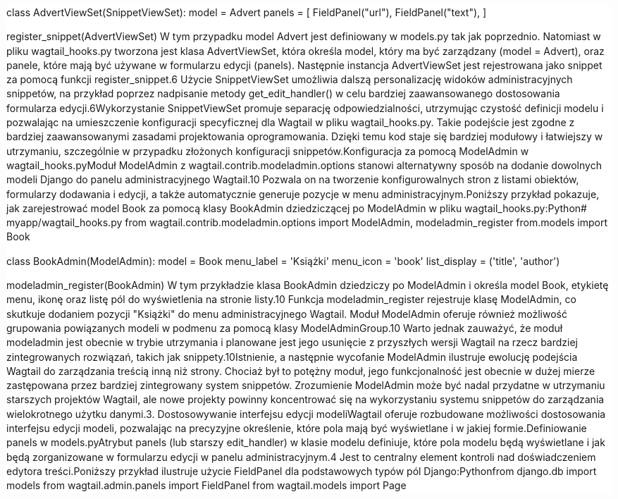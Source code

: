 class AdvertViewSet(SnippetViewSet):
    model = Advert
    panels = [
        FieldPanel("url"),
        FieldPanel("text"),
    ]

register_snippet(AdvertViewSet)
W tym przypadku model Advert jest definiowany w models.py tak jak poprzednio. Natomiast w pliku wagtail_hooks.py tworzona jest klasa AdvertViewSet, która określa model, który ma być zarządzany (model = Advert), oraz panele, które mają być używane w formularzu edycji (panels). Następnie instancja AdvertViewSet jest rejestrowana jako snippet za pomocą funkcji register_snippet.6 Użycie SnippetViewSet umożliwia dalszą personalizację widoków administracyjnych snippetów, na przykład poprzez nadpisanie metody get_edit_handler() w celu bardziej zaawansowanego dostosowania formularza edycji.6Wykorzystanie SnippetViewSet promuje separację odpowiedzialności, utrzymując czystość definicji modelu i pozwalając na umieszczenie konfiguracji specyficznej dla Wagtail w pliku wagtail_hooks.py. Takie podejście jest zgodne z bardziej zaawansowanymi zasadami projektowania oprogramowania. Dzięki temu kod staje się bardziej modułowy i łatwiejszy w utrzymaniu, szczególnie w przypadku złożonych konfiguracji snippetów.Konfiguracja za pomocą ModelAdmin w wagtail_hooks.pyModuł ModelAdmin z wagtail.contrib.modeladmin.options stanowi alternatywny sposób na dodanie dowolnych modeli Django do panelu administracyjnego Wagtail.10 Pozwala on na tworzenie konfigurowalnych stron z listami obiektów, formularzy dodawania i edycji, a także automatycznie generuje pozycje w menu administracyjnym.Poniższy przykład pokazuje, jak zarejestrować model Book za pomocą klasy BookAdmin dziedziczącej po ModelAdmin w pliku wagtail_hooks.py:Python# myapp/wagtail_hooks.py
from wagtail.contrib.modeladmin.options import ModelAdmin, modeladmin_register
from.models import Book

class BookAdmin(ModelAdmin):
    model = Book
    menu_label = 'Książki'
    menu_icon = 'book'
    list_display = ('title', 'author')

modeladmin_register(BookAdmin)
W tym przykładzie klasa BookAdmin dziedziczy po ModelAdmin i określa model Book, etykietę menu, ikonę oraz listę pól do wyświetlenia na stronie listy.10 Funkcja modeladmin_register rejestruje klasę ModelAdmin, co skutkuje dodaniem pozycji "Książki" do menu administracyjnego Wagtail. Moduł ModelAdmin oferuje również możliwość grupowania powiązanych modeli w podmenu za pomocą klasy ModelAdminGroup.10 Warto jednak zauważyć, że moduł modeladmin jest obecnie w trybie utrzymania i planowane jest jego usunięcie z przyszłych wersji Wagtail na rzecz bardziej zintegrowanych rozwiązań, takich jak snippety.10Istnienie, a następnie wycofanie ModelAdmin ilustruje ewolucję podejścia Wagtail do zarządzania treścią inną niż strony. Chociaż był to potężny moduł, jego funkcjonalność jest obecnie w dużej mierze zastępowana przez bardziej zintegrowany system snippetów. Zrozumienie ModelAdmin może być nadal przydatne w utrzymaniu starszych projektów Wagtail, ale nowe projekty powinny koncentrować się na wykorzystaniu systemu snippetów do zarządzania wielokrotnego użytku danymi.3. Dostosowywanie interfejsu edycji modeliWagtail oferuje rozbudowane możliwości dostosowania interfejsu edycji modeli, pozwalając na precyzyjne określenie, które pola mają być wyświetlane i w jakiej formie.Definiowanie panels w models.pyAtrybut panels (lub starszy edit_handler) w klasie modelu definiuje, które pola modelu będą wyświetlane i jak będą zorganizowane w formularzu edycji w panelu administracyjnym.4 Jest to centralny element kontroli nad doświadczeniem edytora treści.Poniższy przykład ilustruje użycie FieldPanel dla podstawowych typów pól Django:Pythonfrom django.db import models
from wagtail.admin.panels import FieldPanel
from wagtail.models import Page
